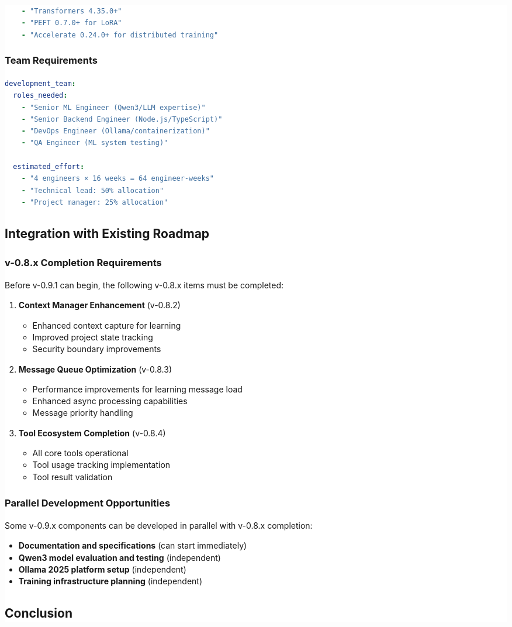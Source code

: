 ```yaml
    - "Transformers 4.35.0+"
    - "PEFT 0.7.0+ for LoRA"
    - "Accelerate 0.24.0+ for distributed training"
```

### Team Requirements

```yaml
development_team:
  roles_needed:
    - "Senior ML Engineer (Qwen3/LLM expertise)"
    - "Senior Backend Engineer (Node.js/TypeScript)"
    - "DevOps Engineer (Ollama/containerization)"
    - "QA Engineer (ML system testing)"
  
  estimated_effort:
    - "4 engineers × 16 weeks = 64 engineer-weeks"
    - "Technical lead: 50% allocation"
    - "Project manager: 25% allocation"
```

## Integration with Existing Roadmap

### v-0.8.x Completion Requirements

Before v-0.9.1 can begin, the following v-0.8.x items must be completed:

1. **Context Manager Enhancement** (v-0.8.2)
   - Enhanced context capture for learning
   - Improved project state tracking
   - Security boundary improvements

2. **Message Queue Optimization** (v-0.8.3)
   - Performance improvements for learning message load
   - Enhanced async processing capabilities
   - Message priority handling

3. **Tool Ecosystem Completion** (v-0.8.4)
   - All core tools operational
   - Tool usage tracking implementation
   - Tool result validation

### Parallel Development Opportunities

Some v-0.9.x components can be developed in parallel with v-0.8.x completion:

- **Documentation and specifications** (can start immediately)
- **Qwen3 model evaluation and testing** (independent)
- **Ollama 2025 platform setup** (independent)
- **Training infrastructure planning** (independent)

## Conclusion
